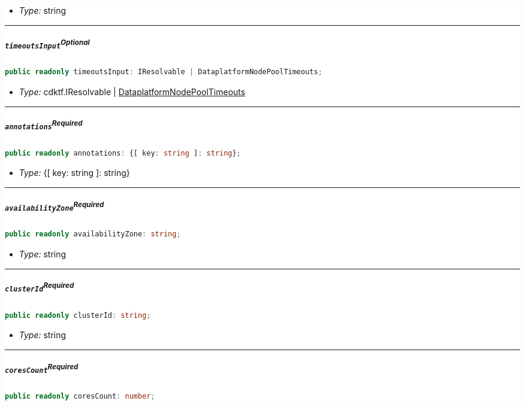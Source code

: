 - *Type:* string

---

##### `timeoutsInput`<sup>Optional</sup> <a name="timeoutsInput" id="@cdktf/provider-ionoscloud.dataplatformNodePool.DataplatformNodePool.property.timeoutsInput"></a>

```typescript
public readonly timeoutsInput: IResolvable | DataplatformNodePoolTimeouts;
```

- *Type:* cdktf.IResolvable | <a href="#@cdktf/provider-ionoscloud.dataplatformNodePool.DataplatformNodePoolTimeouts">DataplatformNodePoolTimeouts</a>

---

##### `annotations`<sup>Required</sup> <a name="annotations" id="@cdktf/provider-ionoscloud.dataplatformNodePool.DataplatformNodePool.property.annotations"></a>

```typescript
public readonly annotations: {[ key: string ]: string};
```

- *Type:* {[ key: string ]: string}

---

##### `availabilityZone`<sup>Required</sup> <a name="availabilityZone" id="@cdktf/provider-ionoscloud.dataplatformNodePool.DataplatformNodePool.property.availabilityZone"></a>

```typescript
public readonly availabilityZone: string;
```

- *Type:* string

---

##### `clusterId`<sup>Required</sup> <a name="clusterId" id="@cdktf/provider-ionoscloud.dataplatformNodePool.DataplatformNodePool.property.clusterId"></a>

```typescript
public readonly clusterId: string;
```

- *Type:* string

---

##### `coresCount`<sup>Required</sup> <a name="coresCount" id="@cdktf/provider-ionoscloud.dataplatformNodePool.DataplatformNodePool.property.coresCount"></a>

```typescript
public readonly coresCount: number;
```
